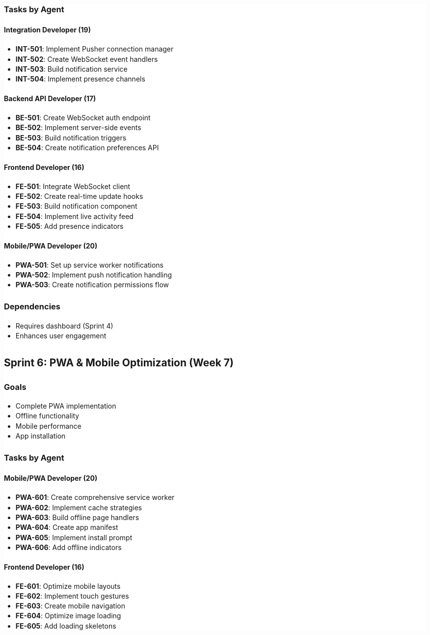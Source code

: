 ### Tasks by Agent

#### Integration Developer (19)
- **INT-501**: Implement Pusher connection manager
- **INT-502**: Create WebSocket event handlers
- **INT-503**: Build notification service
- **INT-504**: Implement presence channels

#### Backend API Developer (17)
- **BE-501**: Create WebSocket auth endpoint
- **BE-502**: Implement server-side events
- **BE-503**: Build notification triggers
- **BE-504**: Create notification preferences API

#### Frontend Developer (16)
- **FE-501**: Integrate WebSocket client
- **FE-502**: Create real-time update hooks
- **FE-503**: Build notification component
- **FE-504**: Implement live activity feed
- **FE-505**: Add presence indicators

#### Mobile/PWA Developer (20)
- **PWA-501**: Set up service worker notifications
- **PWA-502**: Implement push notification handling
- **PWA-503**: Create notification permissions flow

### Dependencies
- Requires dashboard (Sprint 4)
- Enhances user engagement

## Sprint 6: PWA & Mobile Optimization (Week 7)

### Goals
- Complete PWA implementation
- Offline functionality
- Mobile performance
- App installation

### Tasks by Agent

#### Mobile/PWA Developer (20)
- **PWA-601**: Create comprehensive service worker
- **PWA-602**: Implement cache strategies
- **PWA-603**: Build offline page handlers
- **PWA-604**: Create app manifest
- **PWA-605**: Implement install prompt
- **PWA-606**: Add offline indicators

#### Frontend Developer (16)
- **FE-601**: Optimize mobile layouts
- **FE-602**: Implement touch gestures
- **FE-603**: Create mobile navigation
- **FE-604**: Optimize image loading
- **FE-605**: Add loading skeletons
